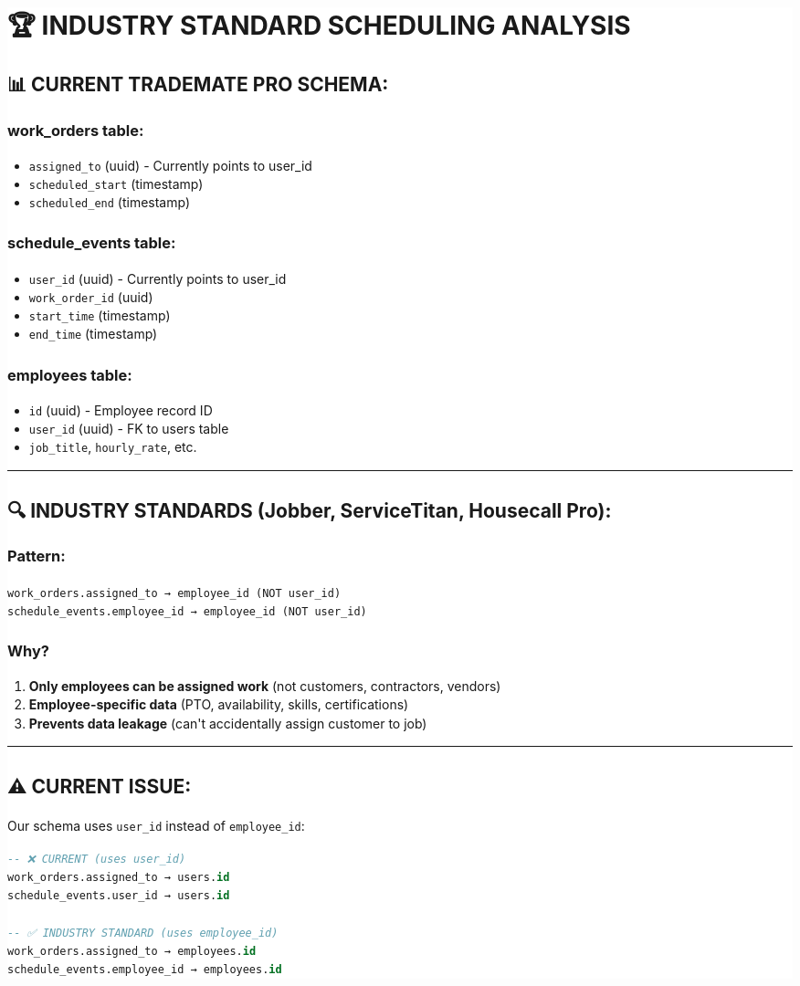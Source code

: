 # 🏆 INDUSTRY STANDARD SCHEDULING ANALYSIS

## 📊 **CURRENT TRADEMATE PRO SCHEMA:**

### **work_orders table:**
- `assigned_to` (uuid) - Currently points to user_id
- `scheduled_start` (timestamp)
- `scheduled_end` (timestamp)

### **schedule_events table:**
- `user_id` (uuid) - Currently points to user_id
- `work_order_id` (uuid)
- `start_time` (timestamp)
- `end_time` (timestamp)

### **employees table:**
- `id` (uuid) - Employee record ID
- `user_id` (uuid) - FK to users table
- `job_title`, `hourly_rate`, etc.

---

## 🔍 **INDUSTRY STANDARDS (Jobber, ServiceTitan, Housecall Pro):**

### **Pattern:**
```
work_orders.assigned_to → employee_id (NOT user_id)
schedule_events.employee_id → employee_id (NOT user_id)
```

### **Why?**
1. **Only employees can be assigned work** (not customers, contractors, vendors)
2. **Employee-specific data** (PTO, availability, skills, certifications)
3. **Prevents data leakage** (can't accidentally assign customer to job)

---

## ⚠️ **CURRENT ISSUE:**

Our schema uses `user_id` instead of `employee_id`:

```sql
-- ❌ CURRENT (uses user_id)
work_orders.assigned_to → users.id
schedule_events.user_id → users.id

-- ✅ INDUSTRY STANDARD (uses employee_id)
work_orders.assigned_to → employees.id
schedule_events.employee_id → employees.id
```
